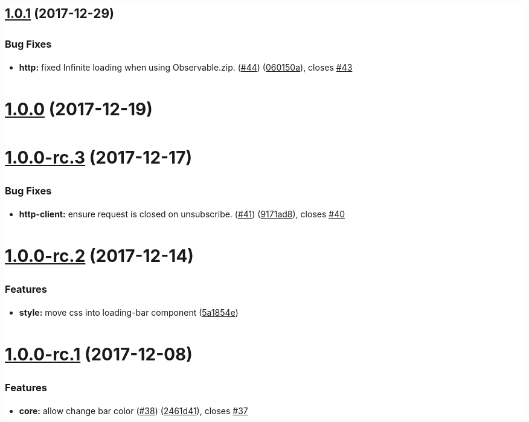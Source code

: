 <a name="1.0.1"></a>
## [1.0.1](https://github.com/aitboudad/ngx-loading-bar/compare/v1.0.0...v1.0.1) (2017-12-29)


### Bug Fixes

* **http:** fixed Infinite loading when using Observable.zip. ([#44](https://github.com/aitboudad/ngx-loading-bar/issues/44)) ([060150a](https://github.com/aitboudad/ngx-loading-bar/commit/060150a)), closes [#43](https://github.com/aitboudad/ngx-loading-bar/issues/43)



<a name="1.0.0"></a>
# [1.0.0](https://github.com/aitboudad/ngx-loading-bar/compare/v1.0.0-rc.3...v1.0.0) (2017-12-19)



<a name="1.0.0-rc.3"></a>
# [1.0.0-rc.3](https://github.com/aitboudad/ngx-loading-bar/compare/v1.0.0-rc.2...v1.0.0-rc.3) (2017-12-17)


### Bug Fixes

* **http-client:** ensure request is closed on unsubscribe. ([#41](https://github.com/aitboudad/ngx-loading-bar/issues/41)) ([9171ad8](https://github.com/aitboudad/ngx-loading-bar/commit/9171ad8)), closes [#40](https://github.com/aitboudad/ngx-loading-bar/issues/40)



<a name="1.0.0-rc.2"></a>
# [1.0.0-rc.2](https://github.com/aitboudad/ngx-loading-bar/compare/v1.0.0-rc.1...v1.0.0-rc.2) (2017-12-14)


### Features

* **style:** move css into loading-bar component ([5a1854e](https://github.com/aitboudad/ngx-loading-bar/commit/5a1854e))



<a name="1.0.0-rc.1"></a>
# [1.0.0-rc.1](https://github.com/aitboudad/ngx-loading-bar/compare/v1.0.0-rc.0...v1.0.0-rc.1) (2017-12-08)


### Features

* **core:** allow change bar color ([#38](https://github.com/aitboudad/ngx-loading-bar/issues/38)) ([2461d41](https://github.com/aitboudad/ngx-loading-bar/commit/2461d41)), closes [#37](https://github.com/aitboudad/ngx-loading-bar/issues/37)
